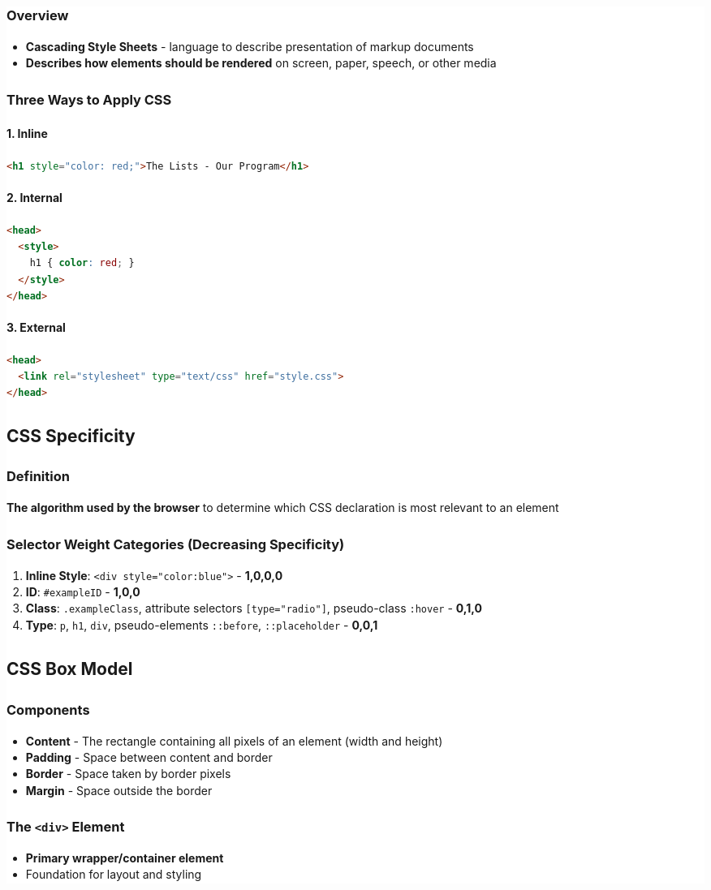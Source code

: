 ### Overview
- **Cascading Style Sheets** - language to describe presentation of markup documents
- **Describes how elements should be rendered** on screen, paper, speech, or other media

### Three Ways to Apply CSS

#### 1. Inline
```html
<h1 style="color: red;">The Lists - Our Program</h1>
```

#### 2. Internal
```html
<head>
  <style>
    h1 { color: red; }
  </style>
</head>
```

#### 3. External
```html
<head>
  <link rel="stylesheet" type="text/css" href="style.css">
</head>
```

## CSS Specificity

### Definition
**The algorithm used by the browser** to determine which CSS declaration is most relevant to an element

### Selector Weight Categories (Decreasing Specificity)
1. **Inline Style**: `<div style="color:blue">` - **1,0,0,0**
2. **ID**: `#exampleID` - **1,0,0**
3. **Class**: `.exampleClass`, attribute selectors `[type="radio"]`, pseudo-class `:hover` - **0,1,0**
4. **Type**: `p`, `h1`, `div`, pseudo-elements `::before`, `::placeholder` - **0,0,1**

## CSS Box Model

### Components
- **Content** - The rectangle containing all pixels of an element (width and height)
- **Padding** - Space between content and border
- **Border** - Space taken by border pixels
- **Margin** - Space outside the border

### The `<div>` Element
- **Primary wrapper/container element**
- Foundation for layout and styling
